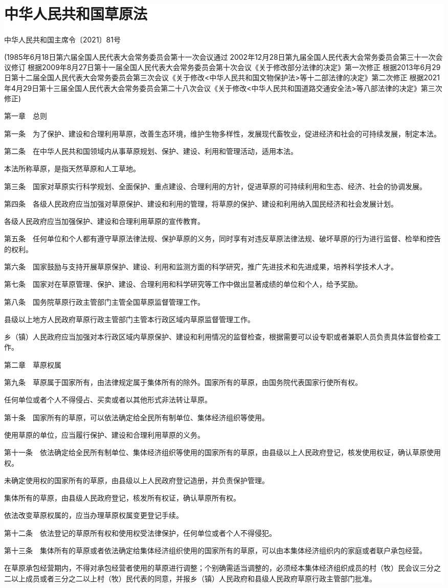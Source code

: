 # 中华人民共和国草原法

中华人民共和国主席令〔2021〕81号



(1985年6月18日第六届全国人民代表大会常务委员会第十一次会议通过 2002年12月28日第九届全国人民代表大会常务委员会第三十一次会议修订 根据2009年8月27日第十一届全国人民代表大会常务委员会第十次会议《关于修改部分法律的决定》第一次修正 根据2013年6月29日第十二届全国人民代表大会常务委员会第三次会议《关于修改<中华人民共和国文物保护法>等十二部法律的决定》第二次修正  根据2021年4月29日第十三届全国人民代表大会常务委员会第二十八次会议《关于修改<中华人民共和国道路交通安全法>等八部法律的决定》第三次修正)


第一章　总则



第一条　为了保护、建设和合理利用草原，改善生态环境，维护生物多样性，发展现代畜牧业，促进经济和社会的可持续发展，制定本法。

第二条　在中华人民共和国领域内从事草原规划、保护、建设、利用和管理活动，适用本法。

本法所称草原，是指天然草原和人工草地。

第三条　国家对草原实行科学规划、全面保护、重点建设、合理利用的方针，促进草原的可持续利用和生态、经济、社会的协调发展。

第四条　各级人民政府应当加强对草原保护、建设和利用的管理，将草原的保护、建设和利用纳入国民经济和社会发展计划。

各级人民政府应当加强保护、建设和合理利用草原的宣传教育。

第五条　任何单位和个人都有遵守草原法律法规、保护草原的义务，同时享有对违反草原法律法规、破坏草原的行为进行监督、检举和控告的权利。

第六条　国家鼓励与支持开展草原保护、建设、利用和监测方面的科学研究，推广先进技术和先进成果，培养科学技术人才。

第七条　国家对在草原管理、保护、建设、合理利用和科学研究等工作中做出显著成绩的单位和个人，给予奖励。

第八条　国务院草原行政主管部门主管全国草原监督管理工作。

县级以上地方人民政府草原行政主管部门主管本行政区域内草原监督管理工作。

乡（镇）人民政府应当加强对本行政区域内草原保护、建设和利用情况的监督检查，根据需要可以设专职或者兼职人员负责具体监督检查工作。



第二章　草原权属



第九条　草原属于国家所有，由法律规定属于集体所有的除外。国家所有的草原，由国务院代表国家行使所有权。

任何单位或者个人不得侵占、买卖或者以其他形式非法转让草原。

第十条　国家所有的草原，可以依法确定给全民所有制单位、集体经济组织等使用。

使用草原的单位，应当履行保护、建设和合理利用草原的义务。

第十一条　依法确定给全民所有制单位、集体经济组织等使用的国家所有的草原，由县级以上人民政府登记，核发使用权证，确认草原使用权。

未确定使用权的国家所有的草原，由县级以上人民政府登记造册，并负责保护管理。

集体所有的草原，由县级人民政府登记，核发所有权证，确认草原所有权。

依法改变草原权属的，应当办理草原权属变更登记手续。

第十二条　依法登记的草原所有权和使用权受法律保护，任何单位或者个人不得侵犯。

第十三条　集体所有的草原或者依法确定给集体经济组织使用的国家所有的草原，可以由本集体经济组织内的家庭或者联户承包经营。

在草原承包经营期内，不得对承包经营者使用的草原进行调整；个别确需适当调整的，必须经本集体经济组织成员的村（牧）民会议三分之二以上成员或者三分之二以上村（牧）民代表的同意，并报乡（镇）人民政府和县级人民政府草原行政主管部门批准。
